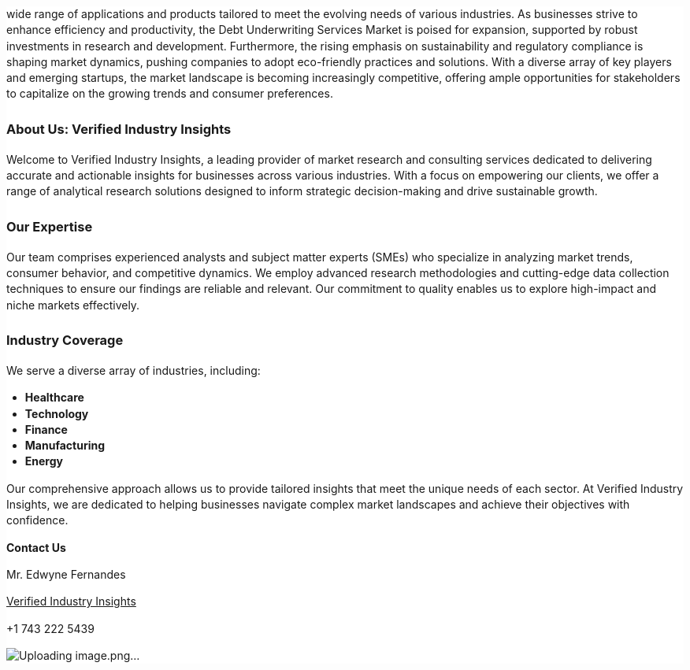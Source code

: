 wide range of applications and products tailored to meet the evolving needs of various industries. As businesses strive to enhance efficiency and productivity, the Debt Underwriting Services Market is poised for expansion, supported by robust investments in research and development. Furthermore, the rising emphasis on sustainability and regulatory compliance is shaping market dynamics, pushing companies to adopt eco-friendly practices and solutions. With a diverse array of key players and emerging startups, the market landscape is becoming increasingly competitive, offering ample opportunities for stakeholders to capitalize on the growing trends and consumer preferences.</p><h3>About Us: Verified Industry Insights</h3><p>Welcome to Verified Industry Insights, a leading provider of market research and consulting services dedicated to delivering accurate and actionable insights for businesses across various industries. With a focus on empowering our clients, we offer a range of analytical research solutions designed to inform strategic decision-making and drive sustainable growth.</p><h3>Our Expertise</h3><p>Our team comprises experienced analysts and subject matter experts (SMEs) who specialize in analyzing market trends, consumer behavior, and competitive dynamics. We employ advanced research methodologies and cutting-edge data collection techniques to ensure our findings are reliable and relevant. Our commitment to quality enables us to explore high-impact and niche markets effectively.</p><h3>Industry Coverage</h3><p>We serve a diverse array of industries, including:</p><ul><li><strong>Healthcare</strong></li><li><strong>Technology</strong></li><li><strong>Finance</strong></li><li><strong>Manufacturing</strong></li><li><strong>Energy</strong></li></ul><p>Our comprehensive approach allows us to provide tailored insights that meet the unique needs of each sector. At Verified Industry Insights, we are dedicated to helping businesses navigate complex market landscapes and achieve their objectives with confidence.</p><p><strong>Contact Us</strong></p><p>Mr. Edwyne Fernandes</p><p><a href="https://www.verifiedindustryinsights.com/">Verified Industry Insights</a></p><p>+1 743 222 5439</p>
![Uploading image.png…]()
